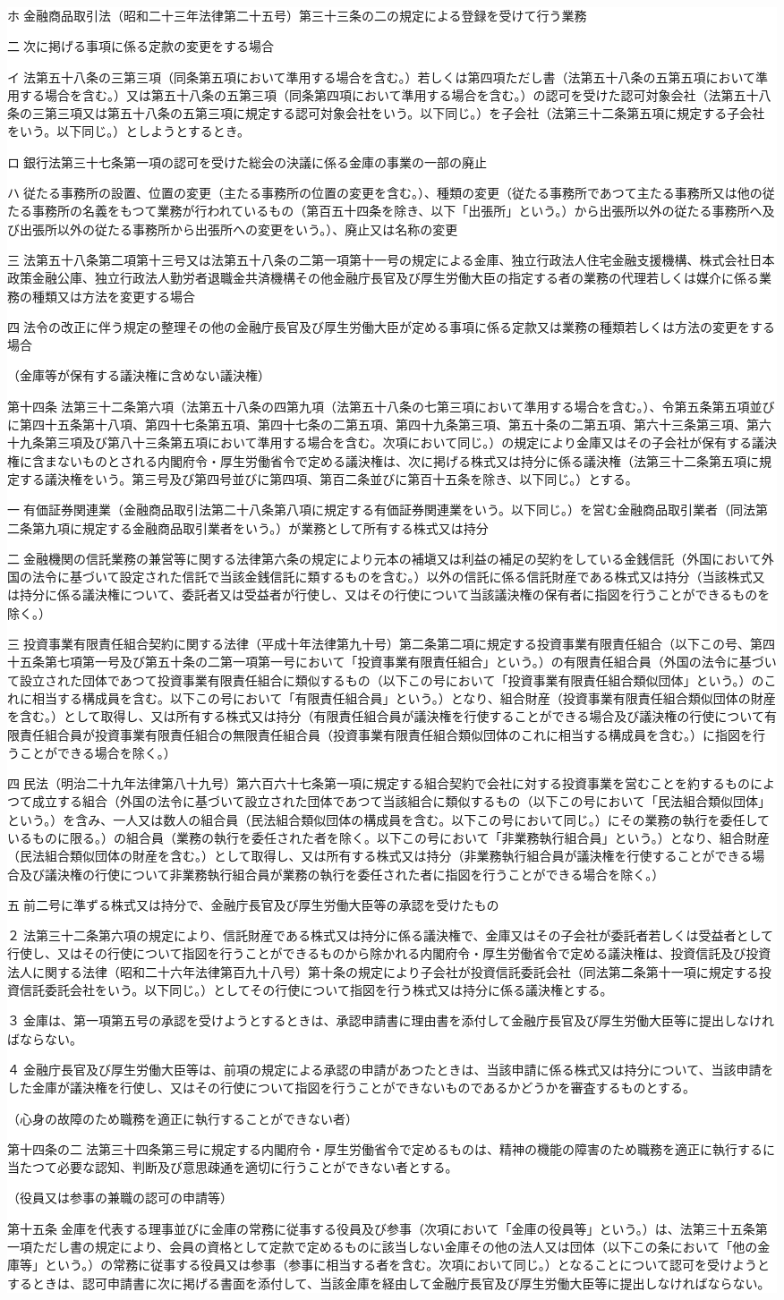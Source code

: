 ホ 金融商品取引法（昭和二十三年法律第二十五号）第三十三条の二の規定による登録を受けて行う業務

二 次に掲げる事項に係る定款の変更をする場合

イ 法第五十八条の三第三項（同条第五項において準用する場合を含む。）若しくは第四項ただし書（法第五十八条の五第五項において準用する場合を含む。）又は第五十八条の五第三項（同条第四項において準用する場合を含む。）の認可を受けた認可対象会社（法第五十八条の三第三項又は第五十八条の五第三項に規定する認可対象会社をいう。以下同じ。）を子会社（法第三十二条第五項に規定する子会社をいう。以下同じ。）としようとするとき。

ロ 銀行法第三十七条第一項の認可を受けた総会の決議に係る金庫の事業の一部の廃止

ハ 従たる事務所の設置、位置の変更（主たる事務所の位置の変更を含む。）、種類の変更（従たる事務所であつて主たる事務所又は他の従たる事務所の名義をもつて業務が行われているもの（第百五十四条を除き、以下「出張所」という。）から出張所以外の従たる事務所へ及び出張所以外の従たる事務所から出張所への変更をいう。）、廃止又は名称の変更

三 法第五十八条第二項第十三号又は法第五十八条の二第一項第十一号の規定による金庫、独立行政法人住宅金融支援機構、株式会社日本政策金融公庫、独立行政法人勤労者退職金共済機構その他金融庁長官及び厚生労働大臣の指定する者の業務の代理若しくは媒介に係る業務の種類又は方法を変更する場合

四 法令の改正に伴う規定の整理その他の金融庁長官及び厚生労働大臣が定める事項に係る定款又は業務の種類若しくは方法の変更をする場合

（金庫等が保有する議決権に含めない議決権）

第十四条 法第三十二条第六項（法第五十八条の四第九項（法第五十八条の七第三項において準用する場合を含む。）、令第五条第五項並びに第四十五条第十八項、第四十七条第五項、第四十七条の二第五項、第四十九条第三項、第五十条の二第五項、第六十三条第三項、第六十九条第三項及び第八十三条第五項において準用する場合を含む。次項において同じ。）の規定により金庫又はその子会社が保有する議決権に含まないものとされる内閣府令・厚生労働省令で定める議決権は、次に掲げる株式又は持分に係る議決権（法第三十二条第五項に規定する議決権をいう。第三号及び第四号並びに第四項、第百二条並びに第百十五条を除き、以下同じ。）とする。

一 有価証券関連業（金融商品取引法第二十八条第八項に規定する有価証券関連業をいう。以下同じ。）を営む金融商品取引業者（同法第二条第九項に規定する金融商品取引業者をいう。）が業務として所有する株式又は持分

二 金融機関の信託業務の兼営等に関する法律第六条の規定により元本の補塡又は利益の補足の契約をしている金銭信託（外国において外国の法令に基づいて設定された信託で当該金銭信託に類するものを含む。）以外の信託に係る信託財産である株式又は持分（当該株式又は持分に係る議決権について、委託者又は受益者が行使し、又はその行使について当該議決権の保有者に指図を行うことができるものを除く。）

三 投資事業有限責任組合契約に関する法律（平成十年法律第九十号）第二条第二項に規定する投資事業有限責任組合（以下この号、第四十五条第七項第一号及び第五十条の二第一項第一号において「投資事業有限責任組合」という。）の有限責任組合員（外国の法令に基づいて設立された団体であつて投資事業有限責任組合に類似するもの（以下この号において「投資事業有限責任組合類似団体」という。）のこれに相当する構成員を含む。以下この号において「有限責任組合員」という。）となり、組合財産（投資事業有限責任組合類似団体の財産を含む。）として取得し、又は所有する株式又は持分（有限責任組合員が議決権を行使することができる場合及び議決権の行使について有限責任組合員が投資事業有限責任組合の無限責任組合員（投資事業有限責任組合類似団体のこれに相当する構成員を含む。）に指図を行うことができる場合を除く。）

四 民法（明治二十九年法律第八十九号）第六百六十七条第一項に規定する組合契約で会社に対する投資事業を営むことを約するものによつて成立する組合（外国の法令に基づいて設立された団体であつて当該組合に類似するもの（以下この号において「民法組合類似団体」という。）を含み、一人又は数人の組合員（民法組合類似団体の構成員を含む。以下この号において同じ。）にその業務の執行を委任しているものに限る。）の組合員（業務の執行を委任された者を除く。以下この号において「非業務執行組合員」という。）となり、組合財産（民法組合類似団体の財産を含む。）として取得し、又は所有する株式又は持分（非業務執行組合員が議決権を行使することができる場合及び議決権の行使について非業務執行組合員が業務の執行を委任された者に指図を行うことができる場合を除く。）

五 前二号に準ずる株式又は持分で、金融庁長官及び厚生労働大臣等の承認を受けたもの

２ 法第三十二条第六項の規定により、信託財産である株式又は持分に係る議決権で、金庫又はその子会社が委託者若しくは受益者として行使し、又はその行使について指図を行うことができるものから除かれる内閣府令・厚生労働省令で定める議決権は、投資信託及び投資法人に関する法律（昭和二十六年法律第百九十八号）第十条の規定により子会社が投資信託委託会社（同法第二条第十一項に規定する投資信託委託会社をいう。以下同じ。）としてその行使について指図を行う株式又は持分に係る議決権とする。

３ 金庫は、第一項第五号の承認を受けようとするときは、承認申請書に理由書を添付して金融庁長官及び厚生労働大臣等に提出しなければならない。

４ 金融庁長官及び厚生労働大臣等は、前項の規定による承認の申請があつたときは、当該申請に係る株式又は持分について、当該申請をした金庫が議決権を行使し、又はその行使について指図を行うことができないものであるかどうかを審査するものとする。

（心身の故障のため職務を適正に執行することができない者）

第十四条の二 法第三十四条第三号に規定する内閣府令・厚生労働省令で定めるものは、精神の機能の障害のため職務を適正に執行するに当たつて必要な認知、判断及び意思疎通を適切に行うことができない者とする。

（役員又は参事の兼職の認可の申請等）

第十五条 金庫を代表する理事並びに金庫の常務に従事する役員及び参事（次項において「金庫の役員等」という。）は、法第三十五条第一項ただし書の規定により、会員の資格として定款で定めるものに該当しない金庫その他の法人又は団体（以下この条において「他の金庫等」という。）の常務に従事する役員又は参事（参事に相当する者を含む。次項において同じ。）となることについて認可を受けようとするときは、認可申請書に次に掲げる書面を添付して、当該金庫を経由して金融庁長官及び厚生労働大臣等に提出しなければならない。
